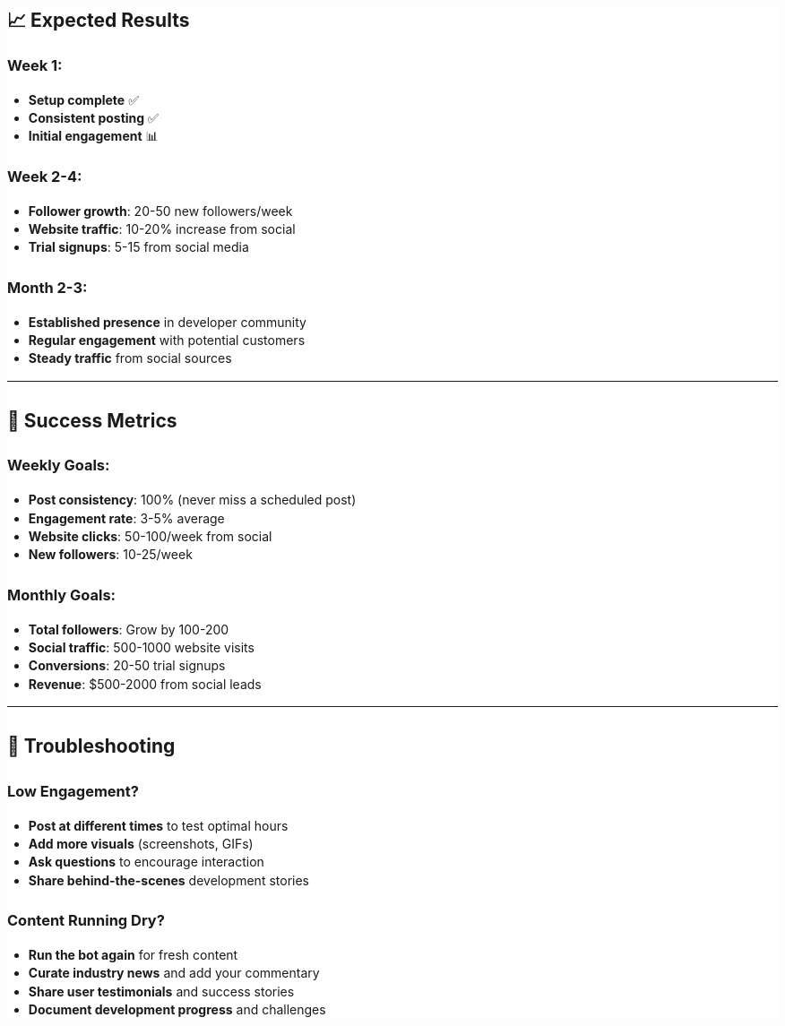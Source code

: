 
## 📈 **Expected Results**

### **Week 1:**
- **Setup complete** ✅
- **Consistent posting** ✅
- **Initial engagement** 📊

### **Week 2-4:**
- **Follower growth**: 20-50 new followers/week
- **Website traffic**: 10-20% increase from social
- **Trial signups**: 5-15 from social media

### **Month 2-3:**
- **Established presence** in developer community
- **Regular engagement** with potential customers
- **Steady traffic** from social sources

---

## 🎯 **Success Metrics**

### **Weekly Goals:**
- **Post consistency**: 100% (never miss a scheduled post)
- **Engagement rate**: 3-5% average
- **Website clicks**: 50-100/week from social
- **New followers**: 10-25/week

### **Monthly Goals:**
- **Total followers**: Grow by 100-200
- **Social traffic**: 500-1000 website visits
- **Conversions**: 20-50 trial signups
- **Revenue**: $500-2000 from social leads

---

## 🔧 **Troubleshooting**

### **Low Engagement?**
- **Post at different times** to test optimal hours
- **Add more visuals** (screenshots, GIFs)
- **Ask questions** to encourage interaction
- **Share behind-the-scenes** development stories

### **Content Running Dry?**
- **Run the bot again** for fresh content
- **Curate industry news** and add your commentary
- **Share user testimonials** and success stories
- **Document development progress** and challenges

